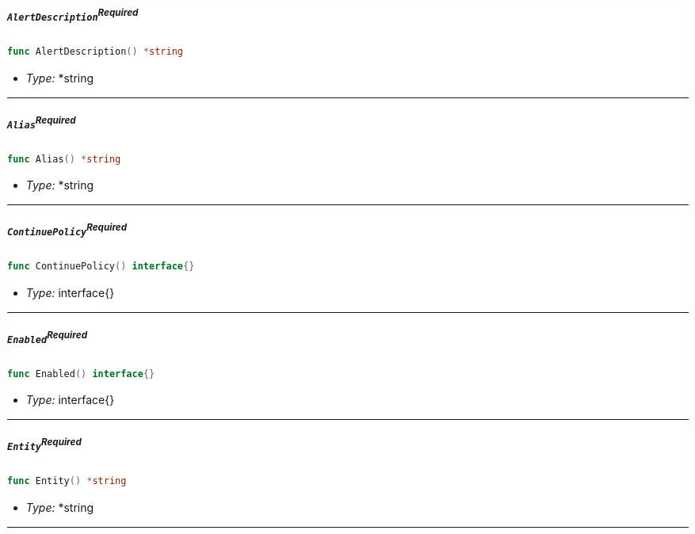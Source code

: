 ##### `AlertDescription`<sup>Required</sup> <a name="AlertDescription" id="rhizo-co-terraform-provider-opsgenie.alertPolicy.AlertPolicy.property.alertDescription"></a>

```go
func AlertDescription() *string
```

- *Type:* *string

---

##### `Alias`<sup>Required</sup> <a name="Alias" id="rhizo-co-terraform-provider-opsgenie.alertPolicy.AlertPolicy.property.alias"></a>

```go
func Alias() *string
```

- *Type:* *string

---

##### `ContinuePolicy`<sup>Required</sup> <a name="ContinuePolicy" id="rhizo-co-terraform-provider-opsgenie.alertPolicy.AlertPolicy.property.continuePolicy"></a>

```go
func ContinuePolicy() interface{}
```

- *Type:* interface{}

---

##### `Enabled`<sup>Required</sup> <a name="Enabled" id="rhizo-co-terraform-provider-opsgenie.alertPolicy.AlertPolicy.property.enabled"></a>

```go
func Enabled() interface{}
```

- *Type:* interface{}

---

##### `Entity`<sup>Required</sup> <a name="Entity" id="rhizo-co-terraform-provider-opsgenie.alertPolicy.AlertPolicy.property.entity"></a>

```go
func Entity() *string
```

- *Type:* *string

---

